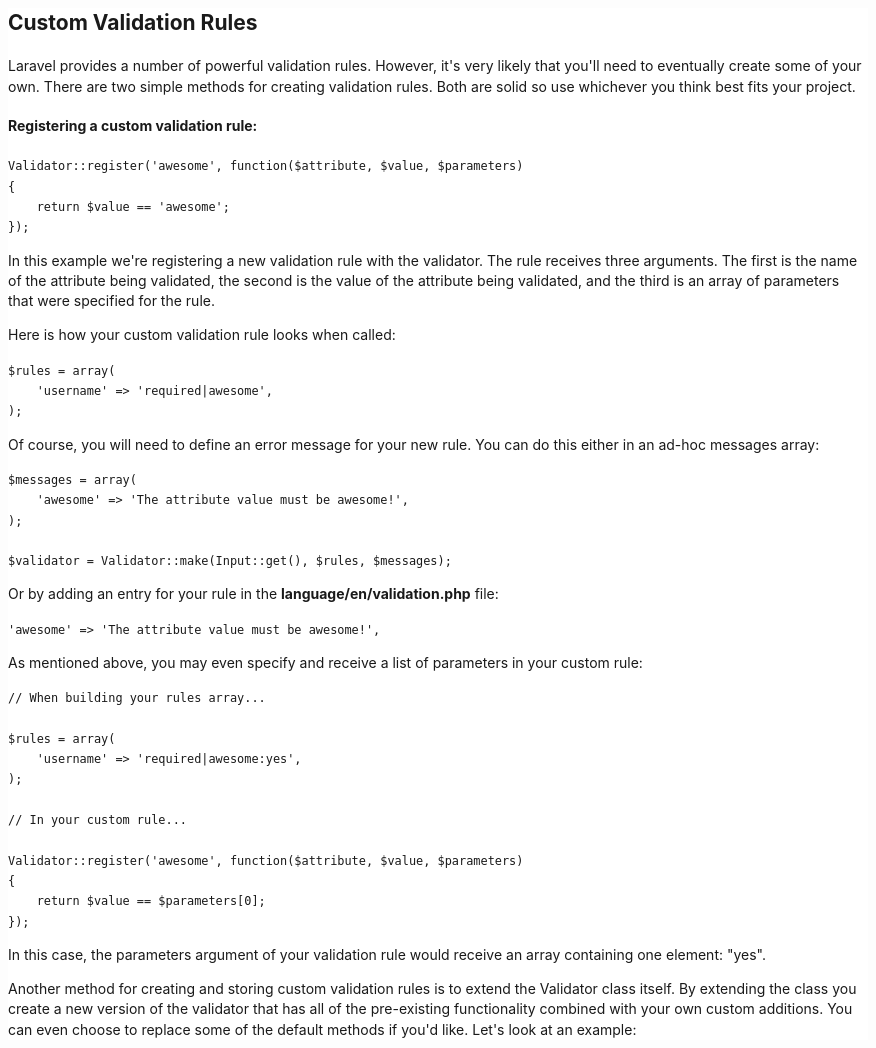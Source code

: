 <a name="custom-validation-rules"></a>
## Custom Validation Rules

Laravel provides a number of powerful validation rules. However, it's very likely that you'll need to eventually create some of your own. There are two simple methods for creating validation rules. Both are solid so use whichever you think best fits your project.

#### Registering a custom validation rule:

	Validator::register('awesome', function($attribute, $value, $parameters)
	{
	    return $value == 'awesome';
	});

In this example we're registering a new validation rule with the validator. The rule receives three arguments. The first is the name of the attribute being validated, the second is the value of the attribute being validated, and the third is an array of parameters that were specified for the rule.

Here is how your custom validation rule looks when called:

	$rules = array(
    	'username' => 'required|awesome',
	);

Of course, you will need to define an error message for your new rule. You can do this either in an ad-hoc messages array:

	$messages = array(
    	'awesome' => 'The attribute value must be awesome!',
	);

	$validator = Validator::make(Input::get(), $rules, $messages);

Or by adding an entry for your rule in the **language/en/validation.php** file:

	'awesome' => 'The attribute value must be awesome!',

As mentioned above, you may even specify and receive a list of parameters in your custom rule:

	// When building your rules array...

	$rules = array(
	    'username' => 'required|awesome:yes',
	);

	// In your custom rule...

	Validator::register('awesome', function($attribute, $value, $parameters)
	{
	    return $value == $parameters[0];
	});

In this case, the parameters argument of your validation rule would receive an array containing one element: "yes".

Another method for creating and storing custom validation rules is to extend the Validator class itself. By extending the class you create a new version of the validator that has all of the pre-existing functionality combined with your own custom additions. You can even choose to replace some of the default methods if you'd like. Let's look at an example:
